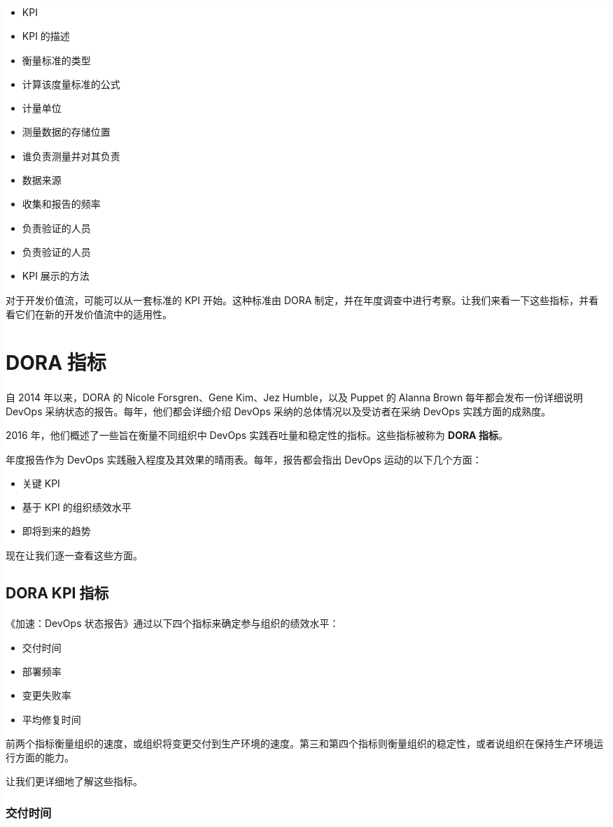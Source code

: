 +   KPI

+   KPI 的描述

+   衡量标准的类型

+   计算该度量标准的公式

+   计量单位

+   测量数据的存储位置

+   谁负责测量并对其负责

+   数据来源

+   收集和报告的频率

+   负责验证的人员

+   负责验证的人员

+   KPI 展示的方法

对于开发价值流，可能可以从一套标准的 KPI 开始。这种标准由 DORA 制定，并在年度调查中进行考察。让我们来看一下这些指标，并看看它们在新的开发价值流中的适用性。

# DORA 指标

自 2014 年以来，DORA 的 Nicole Forsgren、Gene Kim、Jez Humble，以及 Puppet 的 Alanna Brown 每年都会发布一份详细说明 DevOps 采纳状态的报告。每年，他们都会详细介绍 DevOps 采纳的总体情况以及受访者在采纳 DevOps 实践方面的成熟度。

2016 年，他们概述了一些旨在衡量不同组织中 DevOps 实践吞吐量和稳定性的指标。这些指标被称为 **DORA 指标**。

年度报告作为 DevOps 实践融入程度及其效果的晴雨表。每年，报告都会指出 DevOps 运动的以下几个方面：

+   关键 KPI

+   基于 KPI 的组织绩效水平

+   即将到来的趋势

现在让我们逐一查看这些方面。

## DORA KPI 指标

《加速：DevOps 状态报告》通过以下四个指标来确定参与组织的绩效水平：

+   交付时间

+   部署频率

+   变更失败率

+   平均修复时间

前两个指标衡量组织的速度，或组织将变更交付到生产环境的速度。第三和第四个指标则衡量组织的稳定性，或者说组织在保持生产环境运行方面的能力。

让我们更详细地了解这些指标。

### 交付时间
